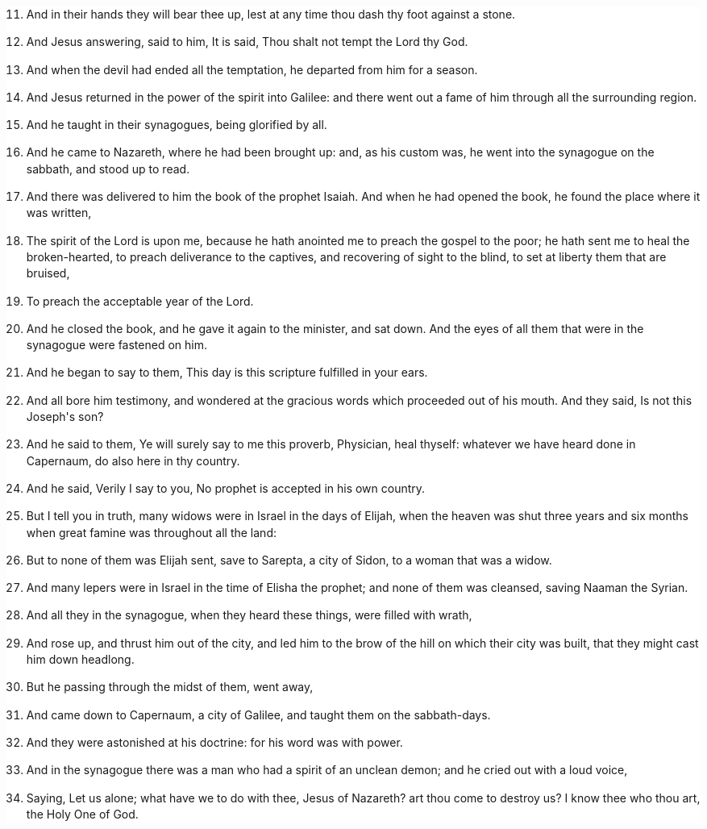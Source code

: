 11. And in their hands they will bear thee up, lest at any time thou dash thy foot against a stone.

12. And Jesus answering, said to him, It is said, Thou shalt not tempt the Lord thy God.

13. And when the devil had ended all the temptation, he departed from him for a season.

14. And Jesus returned in the power of the spirit into Galilee: and there went out a fame of him through all the surrounding region.

15. And he taught in their synagogues, being glorified by all.

16. And he came to Nazareth, where he had been brought up: and, as his custom was, he went into the synagogue on the sabbath, and stood up to read.

17. And there was delivered to him the book of the prophet Isaiah. And when he had opened the book, he found the place where it was written,

18. The spirit of the Lord is upon me, because he hath anointed me to preach the gospel to the poor; he hath sent me to heal the broken-hearted, to preach deliverance to the captives, and recovering of sight to the blind, to set at liberty them that are bruised,

19. To preach the acceptable year of the Lord.

20. And he closed the book, and he gave it again to the minister, and sat down. And the eyes of all them that were in the synagogue were fastened on him.

21. And he began to say to them, This day is this scripture fulfilled in your ears.

22. And all bore him testimony, and wondered at the gracious words which proceeded out of his mouth. And they said, Is not this Joseph's son?

23. And he said to them, Ye will surely say to me this proverb, Physician, heal thyself: whatever we have heard done in Capernaum, do also here in thy country.

24. And he said, Verily I say to you, No prophet is accepted in his own country.

25. But I tell you in truth, many widows were in Israel in the days of Elijah, when the heaven was shut three years and six months when great famine was throughout all the land:

26. But to none of them was Elijah sent, save to Sarepta, a city of Sidon, to a woman that was a widow.

27. And many lepers were in Israel in the time of Elisha the prophet; and none of them was cleansed, saving Naaman the Syrian.

28. And all they in the synagogue, when they heard these things, were filled with wrath,

29. And rose up, and thrust him out of the city, and led him to the brow of the hill on which their city was built, that they might cast him down headlong.

30. But he passing through the midst of them, went away,

31. And came down to Capernaum, a city of Galilee, and taught them on the sabbath-days.

32. And they were astonished at his doctrine: for his word was with power.

33. And in the synagogue there was a man who had a spirit of an unclean demon; and he cried out with a loud voice,

34. Saying, Let us alone; what have we to do with thee, Jesus of Nazareth? art thou come to destroy us? I know thee who thou art, the Holy One of God.

